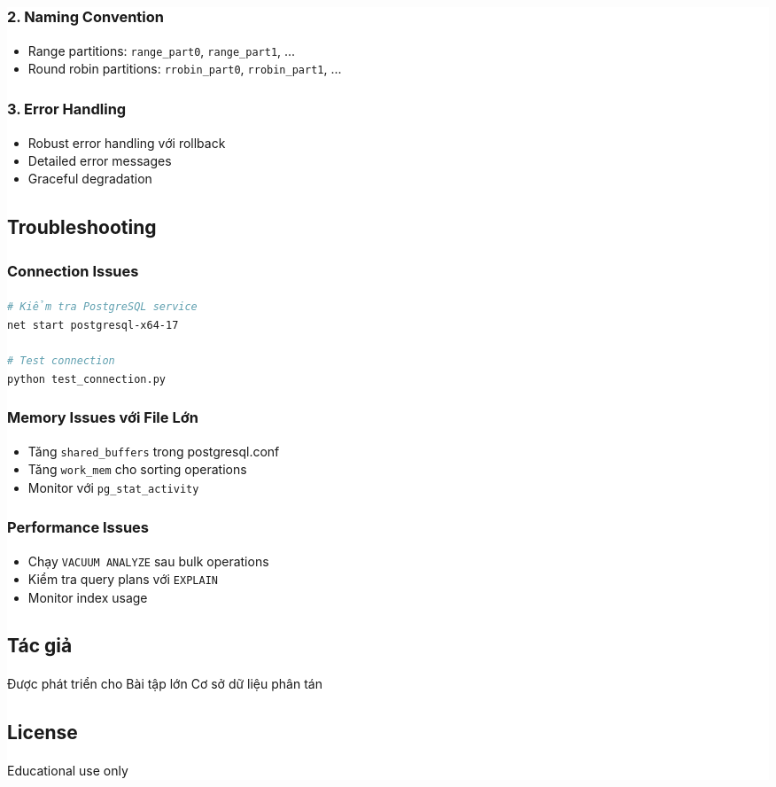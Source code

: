 ### 2. Naming Convention
- Range partitions: `range_part0`, `range_part1`, ...
- Round robin partitions: `rrobin_part0`, `rrobin_part1`, ...

### 3. Error Handling
- Robust error handling với rollback
- Detailed error messages
- Graceful degradation

## Troubleshooting

### Connection Issues
```bash
# Kiểm tra PostgreSQL service
net start postgresql-x64-17

# Test connection
python test_connection.py
```

### Memory Issues với File Lớn
- Tăng `shared_buffers` trong postgresql.conf
- Tăng `work_mem` cho sorting operations
- Monitor với `pg_stat_activity`

### Performance Issues
- Chạy `VACUUM ANALYZE` sau bulk operations
- Kiểm tra query plans với `EXPLAIN`
- Monitor index usage

## Tác giả
Được phát triển cho Bài tập lớn Cơ sở dữ liệu phân tán

## License
Educational use only

